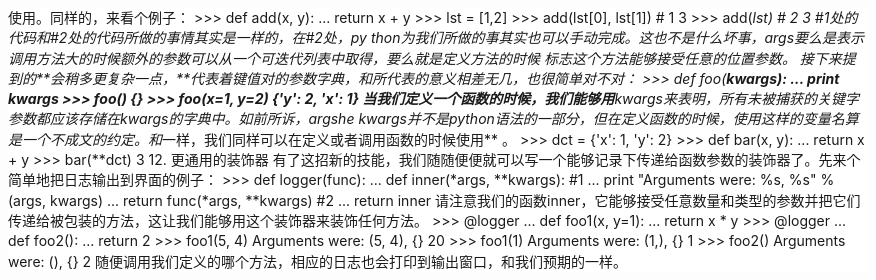 使用。同样的，来看个例子： >>> def add(x, y): ... return x + y >>> lst = [1,2] >>>
add(lst[0], lst[1]) # 1 3 >>> add(*lst) # 2 3 #1处的代码和#2处的代码所做的事情其实是一样的，在#2处，py
thon为我们所做的事其实也可以手动完成。这也不是什么坏事，*args要么是表示调用方法大的时候额外的参数可以从一个可迭代列表中取得，要么就是定义方法的时候
标志这个方法能够接受任意的位置参数。 接下来提到的**会稍多更复杂一点，**代表着键值对的参数字典，和*所代表的意义相差无几，也很简单对不对： >>>
def foo(**kwargs): ... print kwargs >>> foo() {} >>> foo(x=1, y=2) {'y': 2,
'x': 1} 当我们定义一个函数的时候，我们能够用**kwargs来表明，所有未被捕获的关键字参数都应该存储在kwargs的字典中。如前所诉，argshe
kwargs并不是python语法的一部分，但在定义函数的时候，使用这样的变量名算是一个不成文的约定。和*一样，我们同样可以在定义或者调用函数的时候使用**
。 >>> dct = {'x': 1, 'y': 2} >>> def bar(x, y): ... return x + y >>>
bar(**dct) 3 12\. 更通用的装饰器
有了这招新的技能，我们随随便便就可以写一个能够记录下传递给函数参数的装饰器了。先来个简单地把日志输出到界面的例子： >>> def
logger(func): ... def inner(*args, **kwargs): #1 ... print "Arguments were:
%s, %s" % (args, kwargs) ... return func(*args, **kwargs) #2 ... return inner
请注意我们的函数inner，它能够接受任意数量和类型的参数并把它们传递给被包装的方法，这让我们能够用这个装饰器来装饰任何方法。 >>> @logger
... def foo1(x, y=1): ... return x * y >>> @logger ... def foo2(): ... return
2 >>> foo1(5, 4) Arguments were: (5, 4), {} 20 >>> foo1(1) Arguments were:
(1,), {} 1 >>> foo2() Arguments were: (), {} 2
随便调用我们定义的哪个方法，相应的日志也会打印到输出窗口，和我们预期的一样。

